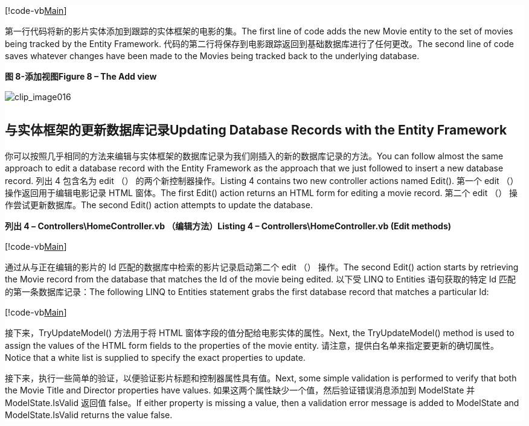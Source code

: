 [!code-vb[Main](creating-model-classes-with-the-entity-framework-vb/samples/sample5.vb)]

<span data-ttu-id="7a44e-234">第一行代码将新的影片实体添加到跟踪的实体框架的电影的集。</span><span class="sxs-lookup"><span data-stu-id="7a44e-234">The first line of code adds the new Movie entity to the set of movies being tracked by the Entity Framework.</span></span> <span data-ttu-id="7a44e-235">代码的第二行将保存到电影跟踪返回到基础数据库进行了任何更改。</span><span class="sxs-lookup"><span data-stu-id="7a44e-235">The second line of code saves whatever changes have been made to the Movies being tracked back to the underlying database.</span></span>

<span data-ttu-id="7a44e-236">**图 8-添加视图**</span><span class="sxs-lookup"><span data-stu-id="7a44e-236">**Figure 8 – The Add view**</span></span>

![clip_image016](creating-model-classes-with-the-entity-framework-vb/_static/image8.jpg)

## <a name="updating-database-records-with-the-entity-framework"></a><span data-ttu-id="7a44e-238">与实体框架的更新数据库记录</span><span class="sxs-lookup"><span data-stu-id="7a44e-238">Updating Database Records with the Entity Framework</span></span>

<span data-ttu-id="7a44e-239">你可以按照几乎相同的方法来编辑与实体框架的数据库记录为我们刚插入的新的数据库记录的方法。</span><span class="sxs-lookup"><span data-stu-id="7a44e-239">You can follow almost the same approach to edit a database record with the Entity Framework as the approach that we just followed to insert a new database record.</span></span> <span data-ttu-id="7a44e-240">列出 4 包含名为 edit （） 的两个新控制器操作。</span><span class="sxs-lookup"><span data-stu-id="7a44e-240">Listing 4 contains two new controller actions named Edit().</span></span> <span data-ttu-id="7a44e-241">第一个 edit （） 操作返回用于编辑电影记录 HTML 窗体。</span><span class="sxs-lookup"><span data-stu-id="7a44e-241">The first Edit() action returns an HTML form for editing a movie record.</span></span> <span data-ttu-id="7a44e-242">第二个 edit （） 操作尝试更新数据库。</span><span class="sxs-lookup"><span data-stu-id="7a44e-242">The second Edit() action attempts to update the database.</span></span>

<span data-ttu-id="7a44e-243">**列出 4 – Controllers\HomeController.vb （编辑方法）**</span><span class="sxs-lookup"><span data-stu-id="7a44e-243">**Listing 4 – Controllers\HomeController.vb (Edit methods)**</span></span>

[!code-vb[Main](creating-model-classes-with-the-entity-framework-vb/samples/sample6.vb)]

<span data-ttu-id="7a44e-244">通过从与正在编辑的影片的 Id 匹配的数据库中检索的影片记录启动第二个 edit （） 操作。</span><span class="sxs-lookup"><span data-stu-id="7a44e-244">The second Edit() action starts by retrieving the Movie record from the database that matches the Id of the movie being edited.</span></span> <span data-ttu-id="7a44e-245">以下受 LINQ to Entities 语句获取的特定 Id 匹配的第一条数据库记录：</span><span class="sxs-lookup"><span data-stu-id="7a44e-245">The following LINQ to Entities statement grabs the first database record that matches a particular Id:</span></span>

[!code-vb[Main](creating-model-classes-with-the-entity-framework-vb/samples/sample7.vb)]

<span data-ttu-id="7a44e-246">接下来，TryUpdateModel() 方法用于将 HTML 窗体字段的值分配给电影实体的属性。</span><span class="sxs-lookup"><span data-stu-id="7a44e-246">Next, the TryUpdateModel() method is used to assign the values of the HTML form fields to the properties of the movie entity.</span></span> <span data-ttu-id="7a44e-247">请注意，提供白名单来指定要更新的确切属性。</span><span class="sxs-lookup"><span data-stu-id="7a44e-247">Notice that a white list is supplied to specify the exact properties to update.</span></span>

<span data-ttu-id="7a44e-248">接下来，执行一些简单的验证，以便验证影片标题和控制器属性具有值。</span><span class="sxs-lookup"><span data-stu-id="7a44e-248">Next, some simple validation is performed to verify that both the Movie Title and Director properties have values.</span></span> <span data-ttu-id="7a44e-249">如果这两个属性缺少一个值，然后验证错误消息添加到 ModelState 并 ModelState.IsValid 返回值 false。</span><span class="sxs-lookup"><span data-stu-id="7a44e-249">If either property is missing a value, then a validation error message is added to ModelState and ModelState.IsValid returns the value false.</span></span>
